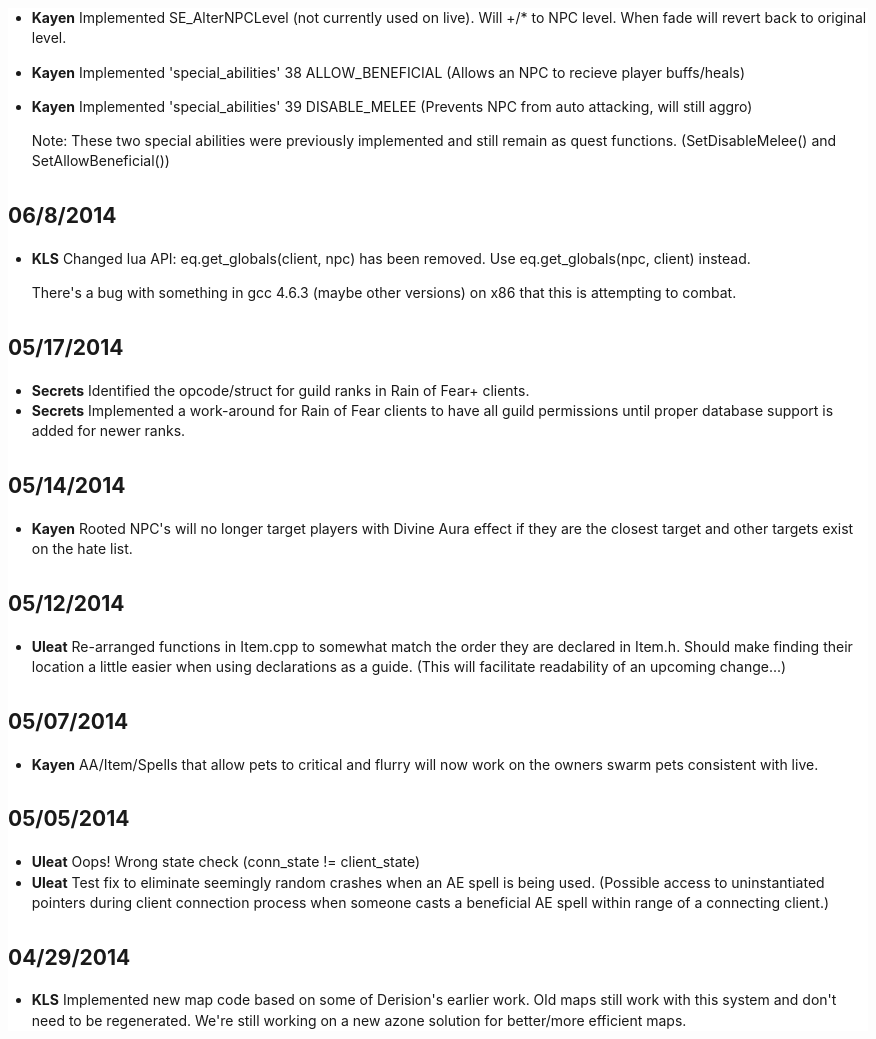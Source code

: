 * **Kayen** Implemented SE_AlterNPCLevel (not currently used on live). Will +/* to NPC level. When fade will revert back to original level.
* **Kayen** Implemented 'special_abilities' 38 ALLOW_BENEFICIAL (Allows an NPC to recieve player buffs/heals)
* **Kayen** Implemented 'special_abilities' 39 DISABLE_MELEE (Prevents NPC from auto attacking, will still aggro)

  Note: These two special abilities were previously implemented and still remain as quest functions. (SetDisableMelee() and SetAllowBeneficial())

## 06/8/2014

* **KLS** Changed lua API: eq.get_globals(client, npc) has been removed. Use eq.get_globals(npc, client) instead.

  There's a bug with something in gcc 4.6.3 (maybe other versions) on x86 that this is attempting to combat.

## 05/17/2014

* **Secrets** Identified the opcode/struct for guild ranks in Rain of Fear+ clients.
* **Secrets** Implemented a work-around for Rain of Fear clients to have all guild permissions until proper database support is added for newer ranks.

## 05/14/2014

* **Kayen** Rooted NPC's will no longer target players with Divine Aura effect if they are the closest target and other targets exist on the hate list.

## 05/12/2014

* **Uleat** Re-arranged functions in Item.cpp to somewhat match the order they are declared in Item.h. Should make finding their location a little easier when using declarations as a guide. (This will facilitate readability of an upcoming change...)

## 05/07/2014

* **Kayen** AA/Item/Spells that allow pets to critical and flurry will now work on the owners swarm pets consistent with live.

## 05/05/2014

* **Uleat** Oops! Wrong state check (conn_state != client_state)
* **Uleat** Test fix to eliminate seemingly random crashes when an AE spell is being used. (Possible access to uninstantiated pointers during client connection process when someone casts a beneficial AE spell within range of a connecting client.)

## 04/29/2014

* **KLS** Implemented new map code based on some of Derision's earlier work.  Old maps still work with this system and don't need to be regenerated. We're still working on a new azone solution for better/more efficient maps.
